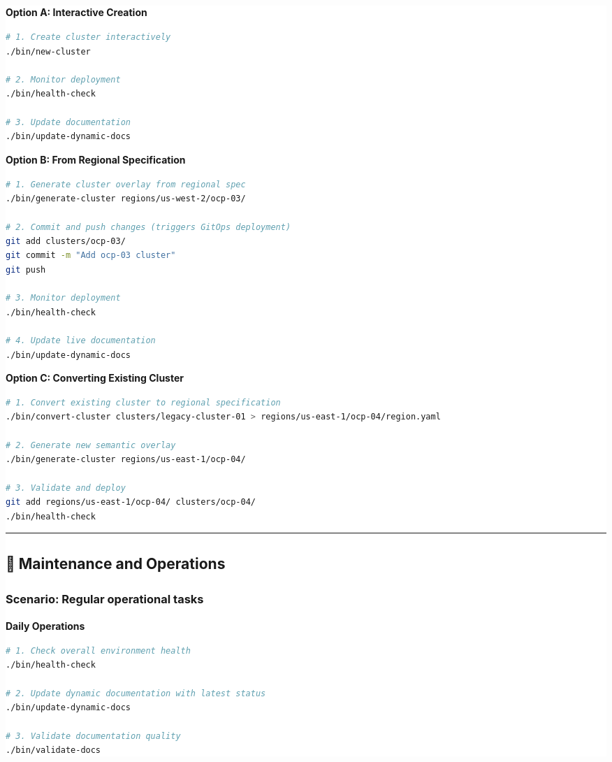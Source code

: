 **Option A: Interactive Creation**
```bash
# 1. Create cluster interactively
./bin/new-cluster

# 2. Monitor deployment
./bin/health-check

# 3. Update documentation
./bin/update-dynamic-docs
```

**Option B: From Regional Specification**
```bash
# 1. Generate cluster overlay from regional spec
./bin/generate-cluster regions/us-west-2/ocp-03/

# 2. Commit and push changes (triggers GitOps deployment)
git add clusters/ocp-03/
git commit -m "Add ocp-03 cluster"
git push

# 3. Monitor deployment
./bin/health-check

# 4. Update live documentation
./bin/update-dynamic-docs
```

**Option C: Converting Existing Cluster**
```bash
# 1. Convert existing cluster to regional specification
./bin/convert-cluster clusters/legacy-cluster-01 > regions/us-east-1/ocp-04/region.yaml

# 2. Generate new semantic overlay
./bin/generate-cluster regions/us-east-1/ocp-04/

# 3. Validate and deploy
git add regions/us-east-1/ocp-04/ clusters/ocp-04/
./bin/health-check
```

---

## 🔧 Maintenance and Operations

### **Scenario**: Regular operational tasks

**Daily Operations**
```bash
# 1. Check overall environment health
./bin/health-check

# 2. Update dynamic documentation with latest status
./bin/update-dynamic-docs

# 3. Validate documentation quality
./bin/validate-docs
```
